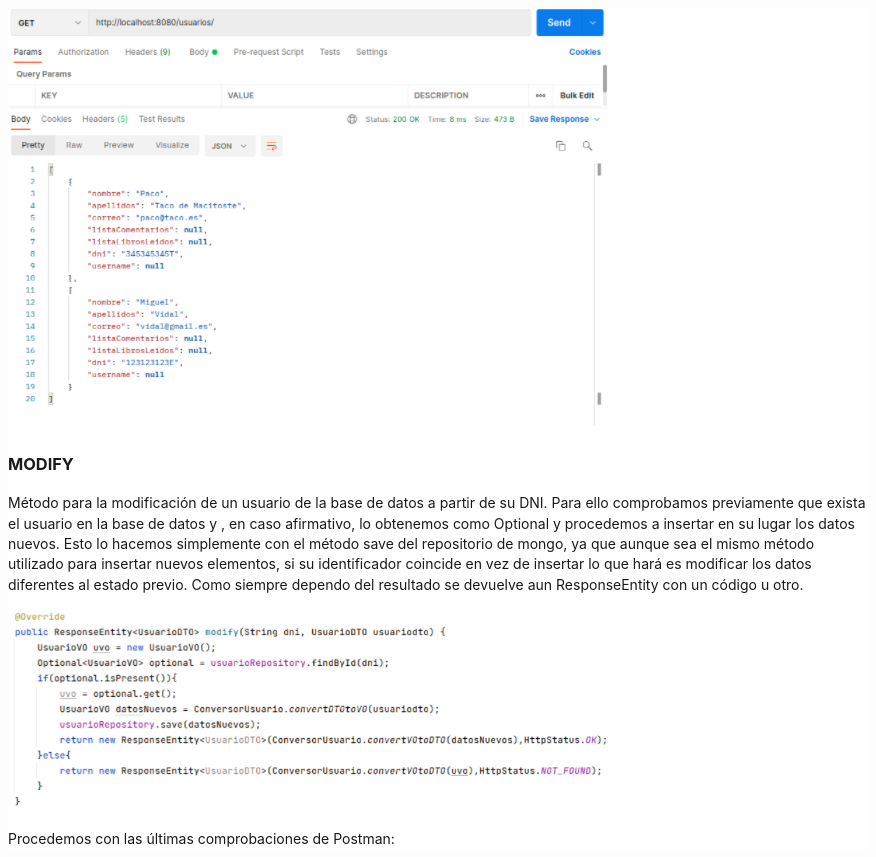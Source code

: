  ![Texto alternativo](https://github.com/info-iesvi/2122_proyecto_psp-equipo1/blob/doc/PruebaGetAllUsuarioMongoTrasDeletePostman.PNG)
 
 ### MODIFY
 
 Método para la modificación de un usuario de la base de datos a partir de su DNI. Para ello comprobamos previamente que exista el usuario en la base de datos y , en caso afirmativo, lo obtenemos como Optional y procedemos a insertar en su lugar los datos nuevos. Esto lo hacemos simplemente con el método save del repositorio de mongo, ya que aunque sea el mismo método utilizado para insertar nuevos elementos, si su identificador coincide en vez de insertar lo que hará es modificar los datos diferentes al estado previo. Como siempre dependo del resultado se devuelve aun ResponseEntity con un código u otro.
 
 ![Texto alternativo](https://github.com/info-iesvi/2122_proyecto_psp-equipo1/blob/doc/MetodoModifyUsuarioMongo.PNG)
 
 Procedemos con las últimas comprobaciones de Postman:
 